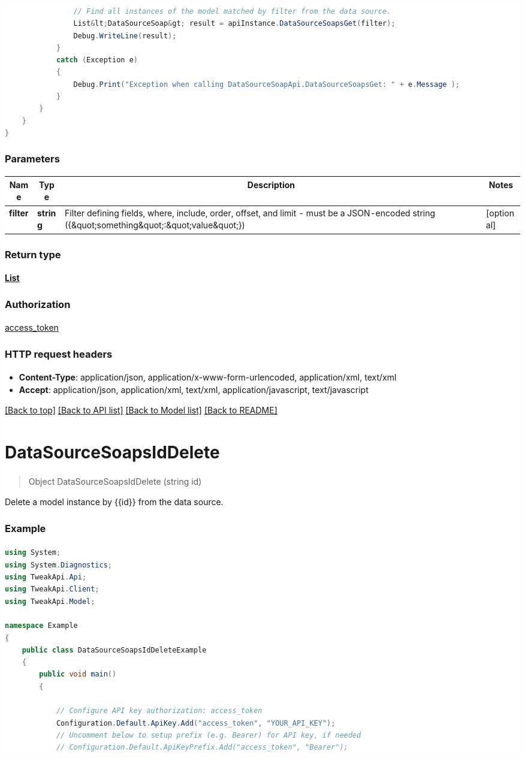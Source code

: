 ```csharp
                // Find all instances of the model matched by filter from the data source.
                List&lt;DataSourceSoap&gt; result = apiInstance.DataSourceSoapsGet(filter);
                Debug.WriteLine(result);
            }
            catch (Exception e)
            {
                Debug.Print("Exception when calling DataSourceSoapApi.DataSourceSoapsGet: " + e.Message );
            }
        }
    }
}
```

### Parameters

Name | Type | Description  | Notes
------------- | ------------- | ------------- | -------------
 **filter** | **string**| Filter defining fields, where, include, order, offset, and limit - must be a JSON-encoded string ({\&quot;something\&quot;:\&quot;value\&quot;}) | [optional] 

### Return type

[**List<DataSourceSoap>**](DataSourceSoap.md)

### Authorization

[access_token](../README.md#access_token)

### HTTP request headers

 - **Content-Type**: application/json, application/x-www-form-urlencoded, application/xml, text/xml
 - **Accept**: application/json, application/xml, text/xml, application/javascript, text/javascript

[[Back to top]](#) [[Back to API list]](../README.md#documentation-for-api-endpoints) [[Back to Model list]](../README.md#documentation-for-models) [[Back to README]](../README.md)

<a name="datasourcesoapsiddelete"></a>
# **DataSourceSoapsIdDelete**
> Object DataSourceSoapsIdDelete (string id)

Delete a model instance by {{id}} from the data source.

### Example
```csharp
using System;
using System.Diagnostics;
using TweakApi.Api;
using TweakApi.Client;
using TweakApi.Model;

namespace Example
{
    public class DataSourceSoapsIdDeleteExample
    {
        public void main()
        {
            
            // Configure API key authorization: access_token
            Configuration.Default.ApiKey.Add("access_token", "YOUR_API_KEY");
            // Uncomment below to setup prefix (e.g. Bearer) for API key, if needed
            // Configuration.Default.ApiKeyPrefix.Add("access_token", "Bearer");

```